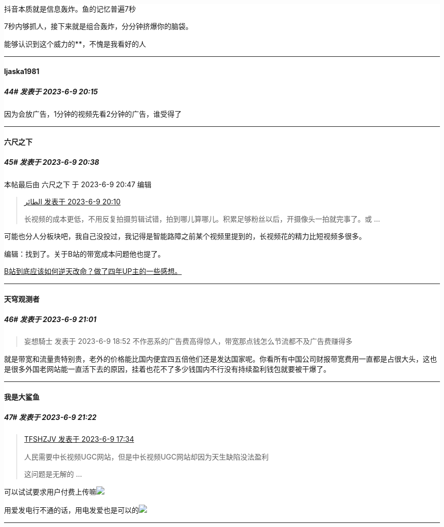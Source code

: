 抖音本质就是信息轰炸。鱼的记忆普遍7秒

7秒内够抓人，接下来就是组合轰炸，分分钟挤爆你的脑袋。

能够认识到这个威力的**，不愧是我看好的人

*****

####  ljaska1981  
##### 44#       发表于 2023-6-9 20:15

因为会放广告，1分钟的视频先看2分钟的广告，谁受得了

*****

####  六尺之下  
##### 45#       发表于 2023-6-9 20:38

 本帖最后由 六尺之下 于 2023-6-9 20:47 编辑 
<blockquote><a href="httphttps://bbs.saraba1st.com/2b/forum.php?mod=redirect&amp;goto=findpost&amp;pid=61206893&amp;ptid=2139249" target="_blank">الطائر 发表于 2023-6-9 20:10</a>

长视频的成本更低，不用反复拍摄剪辑试错，拍到哪儿算哪儿。积累足够粉丝以后，开摄像头一拍就完事了。或 ...</blockquote>
可能也分人分板块吧，我自己没投过，我记得是智能路障之前某个视频里提到的，长视频花的精力比短视频多很多。

编辑：找到了。关于B站的带宽成本问题他也提了。

[B站到底应该如何逆天改命？做了四年UP主的一些感想。](https://www.bilibili.com/video/BV1XN411w7ro/?share_source=copy_web&amp;vd_source=4328e38750fde338520cfcd9f9048c91&amp;t=891)

*****

####  天穹观测者  
##### 46#       发表于 2023-6-9 21:01

<blockquote>妄想騎士 发表于 2023-6-9 18:52
不作恶系的广告费高得惊人，带宽那点钱怎么节流都不及广告费赚得多</blockquote>
就是带宽和流量贵特别贵，老外的价格能比国内便宜四五倍他们还是发达国家呢。你看所有中国公司财报带宽费用一直都是占很大头，这也是很多外国老网站能一直活下去的原因，挂着也花不了多少钱国内不行没有持续盈利钱包就要被干爆了。

*****

####  我是大鲨鱼  
##### 47#       发表于 2023-6-9 21:22

<blockquote><a href="httphttps://bbs.saraba1st.com/2b/forum.php?mod=redirect&amp;goto=findpost&amp;pid=61204380&amp;ptid=2139249" target="_blank">TFSHZJV 发表于 2023-6-9 17:34</a>

人民需要中长视频UGC网站，但是中长视频UGC网站却因为天生缺陷没法盈利

这问题是无解的 ...</blockquote>
可以试试要求用户付费上传嘛<img src="https://static.saraba1st.com/image/smiley/face2017/067.png" referrerpolicy="no-referrer">

用爱发电行不通的话，用电发爱也是可以的<img src="https://static.saraba1st.com/image/smiley/face2017/067.png" referrerpolicy="no-referrer">

*****
